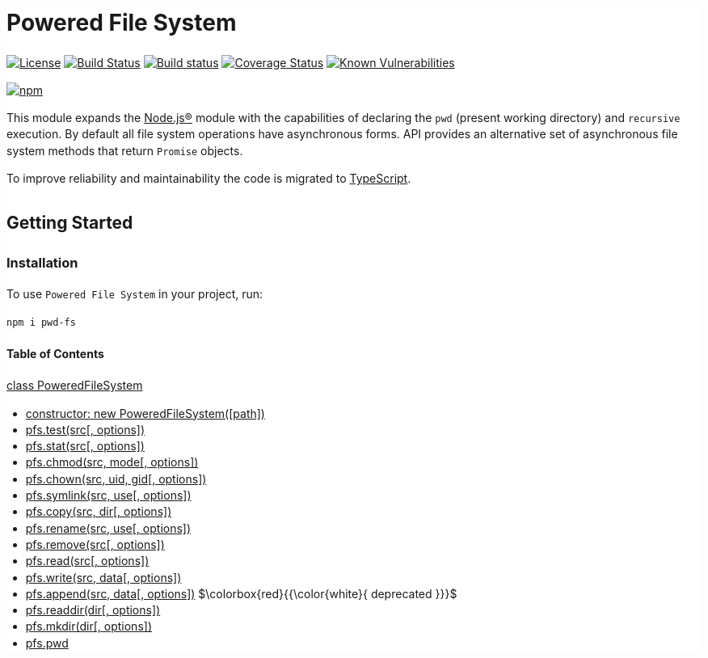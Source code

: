 # Powered File System

[![License](https://img.shields.io/npm/l/express.svg)](https://github.com/woodger/pwd-fs/blob/master/LICENSE)
[![Build Status](https://travis-ci.org/woodger/pwd-fs.svg?branch=master)](https://travis-ci.org/woodger/pwd-fs)
[![Build status](https://ci.appveyor.com/api/projects/status/dn30qhwxe845kpxe?svg=true)](https://ci.appveyor.com/project/woodger/pwd-fs)
[![Coverage Status](https://coveralls.io/repos/github/woodger/pwd-fs/badge.svg)](https://coveralls.io/github/woodger/pwd-fs)
[![Known Vulnerabilities](https://snyk.io/test/github/woodger/type-enforcement/badge.svg?targetFile=package.json)](https://snyk.io/test/github/woodger/type-enforcement?targetFile=package.json)

[![npm](https://nodei.co/npm/pwd-fs.png)](https://www.npmjs.com/package/pwd-fs)

This module expands the [Node.js®](https://nodejs.org) module with the capabilities of declaring the `pwd` (present working directory) and `recursive` execution. By default all file system operations have asynchronous forms. API provides an alternative set of asynchronous file system methods that return `Promise` objects.

To improve reliability and maintainability the code is migrated to [TypeScript](https://www.typescriptlang.org).

## Getting Started

### Installation

To use `Powered File System` in your project, run:

```bash
npm i pwd-fs
```

#### Table of Contents

[class PoweredFileSystem](#class-poweredfilesystem)

* [constructor: new PoweredFileSystem([path])](#constructor-new-poweredfilesystempath)
* [pfs.test(src[, options])](#pfstestsrc-options)
* [pfs.stat(src[, options])](#pfsstatsrc-options)
* [pfs.chmod(src, mode[, options])](#pfschmodsrc-mode-options)
* [pfs.chown(src, uid, gid[, options])](#pfschownsrc-uid-gid-options)
* [pfs.symlink(src, use[, options])](#pfssymlinksrc-use-options)
* [pfs.copy(src, dir[, options])](#pfscopysrc-dir-options)
* [pfs.rename(src, use[, options])](#pfsrenamesrc-use-options)
* [pfs.remove(src[, options])](#pfsremovesrc-options)
* [pfs.read(src[, options])](#pfsreadsrc-options)
* [pfs.write(src, data[, options])](#pfswritesrc-data-options)
* [pfs.append(src, data[, options])](#pfsappendsrc-data-options-colorboxredcolorwhite-deprecated-) $\colorbox{red}{{\color{white}{ deprecated }}}$
* [pfs.readdir(dir[, options])](#pfsreaddirdir-options)
* [pfs.mkdir(dir[, options])](#pfsmkdirdir-options)
* [pfs.pwd](#pfspwd)
